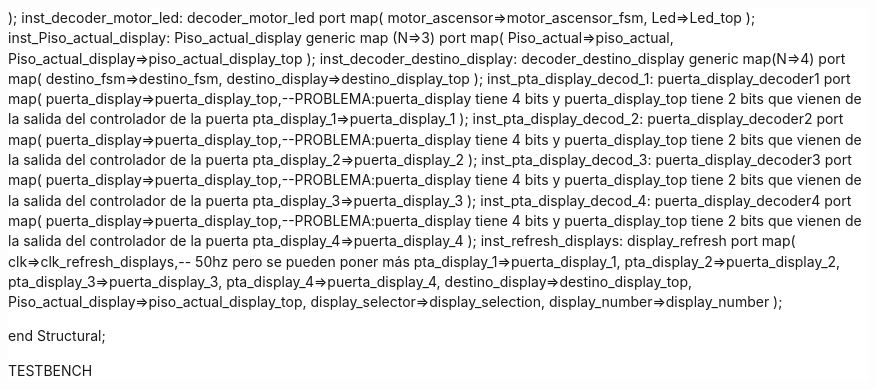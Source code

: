 );
inst_decoder_motor_led: decoder_motor_led port map(
motor_ascensor=>motor_ascensor_fsm,
Led=>Led_top
);
inst_Piso_actual_display: Piso_actual_display generic map (N=>3) port map(
Piso_actual=>piso_actual,
Piso_actual_display=>piso_actual_display_top
);
inst_decoder_destino_display: decoder_destino_display generic map(N=>4) port map(
destino_fsm=>destino_fsm,
destino_display=>destino_display_top
);
inst_pta_display_decod_1: puerta_display_decoder1 port map(
puerta_display=>puerta_display_top,--PROBLEMA:puerta_display tiene 4 bits y puerta_display_top tiene 2 bits que vienen de la salida del controlador de la puerta
pta_display_1=>puerta_display_1
);
inst_pta_display_decod_2: puerta_display_decoder2 port map(
puerta_display=>puerta_display_top,--PROBLEMA:puerta_display tiene 4 bits y puerta_display_top tiene 2 bits que vienen de la salida del controlador de la puerta
pta_display_2=>puerta_display_2
);
inst_pta_display_decod_3: puerta_display_decoder3 port map(
puerta_display=>puerta_display_top,--PROBLEMA:puerta_display tiene 4 bits y puerta_display_top tiene 2 bits que vienen de la salida del controlador de la puerta
pta_display_3=>puerta_display_3
);
inst_pta_display_decod_4: puerta_display_decoder4 port map(
puerta_display=>puerta_display_top,--PROBLEMA:puerta_display tiene 4 bits y puerta_display_top tiene 2 bits que vienen de la salida del controlador de la puerta
pta_display_4=>puerta_display_4
);
inst_refresh_displays: display_refresh port map(
clk=>clk_refresh_displays,-- 50hz pero se pueden poner más
pta_display_1=>puerta_display_1,
pta_display_2=>puerta_display_2,
pta_display_3=>puerta_display_3,
pta_display_4=>puerta_display_4,
destino_display=>destino_display_top,
Piso_actual_display=>piso_actual_display_top,
display_selector=>display_selection,
display_number=>display_number
);



end Structural;





TESTBENCH
